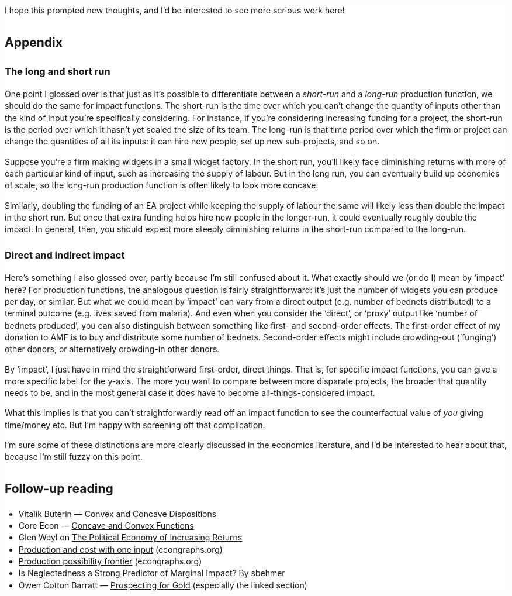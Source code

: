 I hope this prompted new thoughts, and I’d be interested to see more serious work here!

## Appendix

### The long and short run

One point I glossed over is that just as it’s possible to differentiate between a *short-run* and a *long-run* production function, we should do the same for impact functions. The short-run is the time over which you can’t change the quantity of inputs other than the kind of input you’re specifically considering. For instance, if you’re considering increasing funding for a project, the short-run is the period over which it hasn’t yet scaled the size of its team. The long-run is that time period over which the firm or project can change the quantities of all its inputs: it can hire new people, set up new sub-projects, and so on.

Suppose you’re a firm making widgets in a small widget factory. In the short run, you’ll likely face diminishing returns with more of each particular kind of input, such as increasing the supply of labour. But in the long run, you can eventually build up economies of scale, so the long-run production function is often likely to look more concave.

Similarly, doubling the funding of an EA project while keeping the supply of labour the same will likely less than double the impact in the short run. But once that extra funding helps hire new people in the longer-run, it could eventually roughly double the impact. In general, then, you should expect more steeply diminishing returns in the short-run compared to the long-run.

### Direct and indirect impact

Here’s something I also glossed over, partly because I’m still confused about it. What exactly should we (or do I) mean by ‘impact’ here? For production functions, the analogous question is fairly straightforward: it’s just the number of widgets you can produce per day, or similar. But what we could mean by ‘impact’ can vary from a direct output (e.g. number of bednets distributed) to a terminal outcome (e.g. lives saved from malaria). And even when you consider the ‘direct’, or ‘proxy’ output like ‘number of bednets produced’, you can also distinguish between something like first- and second-order effects. The first-order effect of my donation to AMF is to buy and distribute some number of bednets. Second-order effects might include crowding-out (‘funging’) other donors, or alternatively crowding-in other donors.

By ‘impact’, I just have in mind the straightforward first-order, direct things. That is, for specific impact functions, you can give a more specific label for the y-axis. The more you want to compare between more disparate projects, the broader that quantity needs to be, and in the most general case it does have to become all-things-considered impact.

What this implies is that you can’t straightforwardly read off an impact function to see the counterfactual value of *you* giving time/money etc. But I’m happy with screening off that complication.

I’m sure some of these distinctions are more clearly discussed in the economics literature, and I’d be interested to hear about that, because I’m still fuzzy on this point.

## Follow-up reading

- Vitalik Buterin — [Convex and Concave Dispositions](https://vitalik.ca/general/2020/11/08/concave.html)
- Core Econ — [Concave and Convex Functions](https://www.core-econ.org/the-economy/book/text/leibniz-03-01-03.html)
- Glen Weyl on [The Political Economy of Increasing Returns](https://mediacentral.princeton.edu/media/KeynoteA+The+Political+Economy+of+Increasing+Returns+-+Glen+Weyl/1_6jqxefyi)
- [Production and cost with one input](https://www.econgraphs.org/graphs/micro/producer_theory/production_and_cost/production_and_cost_one_input) (econgraphs.org)
- [Production possibility frontier](https://www.econgraphs.org/graphs/micro/equilibrium/general_equilibrium/ppf_and_production_functions) (econgraphs.org)
- [Is Neglectedness a Strong Predictor of Marginal Impact?](https://forum.effectivealtruism.org/posts/cEkseGBh7a2PAKWFz/is-neglectedness-a-strong-predictor-of-marginal-impact) By [sbehmer](https://forum.effectivealtruism.org/users/sbehmer)
- Owen Cotton Barratt — [Prospecting for Gold](https://www.effectivealtruism.org/articles/prospecting-for-gold-owen-cotton-barratt#how-can-we-trade-off-these-dimensions-against-each-other) (especially the linked section)